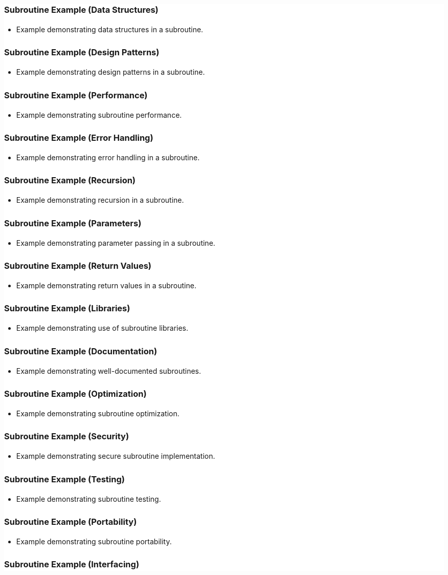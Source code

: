 ### Subroutine Example (Data Structures)

*   Example demonstrating data structures in a subroutine.

### Subroutine Example (Design Patterns)

*   Example demonstrating design patterns in a subroutine.

### Subroutine Example (Performance)

*   Example demonstrating subroutine performance.

### Subroutine Example (Error Handling)

*   Example demonstrating error handling in a subroutine.

### Subroutine Example (Recursion)

*   Example demonstrating recursion in a subroutine.

### Subroutine Example (Parameters)

*   Example demonstrating parameter passing in a subroutine.

### Subroutine Example (Return Values)

*   Example demonstrating return values in a subroutine.

### Subroutine Example (Libraries)

*   Example demonstrating use of subroutine libraries.

### Subroutine Example (Documentation)

*   Example demonstrating well-documented subroutines.

### Subroutine Example (Optimization)

*   Example demonstrating subroutine optimization.

### Subroutine Example (Security)

*   Example demonstrating secure subroutine implementation.

### Subroutine Example (Testing)

*   Example demonstrating subroutine testing.

### Subroutine Example (Portability)

*   Example demonstrating subroutine portability.

### Subroutine Example (Interfacing)
